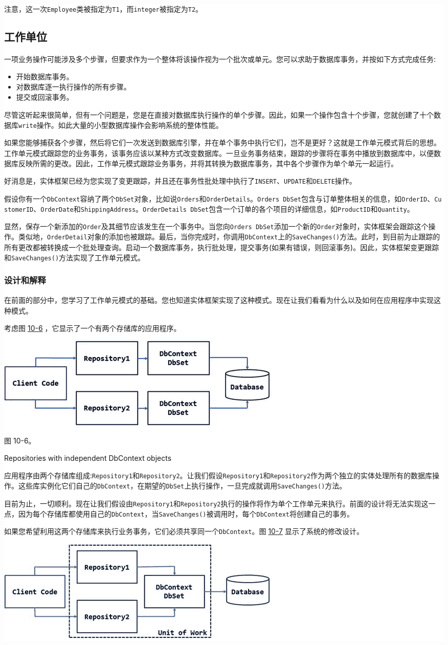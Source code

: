 注意，这一次`Employee`类被指定为`T1`，而`integer`被指定为`T2`。

## 工作单位

一项业务操作可能涉及多个步骤，但要求作为一个整体将该操作视为一个批次或单元。您可以求助于数据库事务，并按如下方式完成任务:

*   开始数据库事务。
*   对数据库逐一执行操作的所有步骤。
*   提交或回滚事务。

尽管这听起来很简单，但有一个问题是，您是在直接对数据库执行操作的单个步骤。因此，如果一个操作包含十个步骤，您就创建了十个数据库`write`操作。如此大量的小型数据库操作会影响系统的整体性能。

如果您能够捕获各个步骤，然后将它们一次发送到数据库引擎，并在单个事务中执行它们，岂不是更好？这就是工作单元模式背后的思想。工作单元模式跟踪您的业务事务，该事务应该以某种方式改变数据库。一旦业务事务结束，跟踪的步骤将在事务中播放到数据库中，以便数据库反映所需的更改。因此，工作单元模式跟踪业务事务，并将其转换为数据库事务，其中各个步骤作为单个单元一起运行。

好消息是，实体框架已经为您实现了变更跟踪，并且还在事务性批处理中执行了`INSERT`、`UPDATE`和`DELETE`操作。

假设你有一个`DbContext`容纳了两个`DbSet`对象，比如说`Orders`和`OrderDetails`。`Orders DbSet`包含与订单整体相关的信息，如`OrderID`、`CustomerID`、`OrderDate`和`ShippingAddress`。`OrderDetails DbSet`包含一个订单的各个项目的详细信息，如`ProductID`和`Quantity`。

显然，保存一个新添加的`Order`及其细节应该发生在一个事务中。当您向`Orders DbSet`添加一个新的`Order`对象时，实体框架会跟踪这个操作。类似地，`OrderDetail`对象的添加也被跟踪。最后，当你完成时，你调用`DbContext`上的`SaveChanges()`方法。此时，到目前为止跟踪的所有更改都被转换成一个批处理查询。启动一个数据库事务，执行批处理，提交事务(如果有错误，则回滚事务)。因此，实体框架变更跟踪和`SaveChanges()`方法实现了工作单元模式。

### 设计和解释

在前面的部分中，您学习了工作单元模式的基础。您也知道实体框架实现了这种模式。现在让我们看看为什么以及如何在应用程序中实现这种模式。

考虑图 [10-6](#Fig6) ，它显示了一个有两个存储库的应用程序。

![A416860_1_En_10_Fig6_HTML.jpg](img/A416860_1_En_10_Fig6_HTML.jpg)

图 10-6。

Repositories with independent DbContext objects

应用程序由两个存储库组成:`Repository1`和`Repository2`。让我们假设`Repository1`和`Repository2`作为两个独立的实体处理所有的数据库操作。这些库实例化它们自己的`DbContext`，在期望的`DbSet`上执行操作，一旦完成就调用`SaveChanges()`方法。

目前为止，一切顺利。现在让我们假设由`Repository1`和`Repository2`执行的操作将作为单个工作单元来执行。前面的设计将无法实现这一点，因为每个存储库都使用自己的`DbContext`，当`SaveChanges()`被调用时，每个`DbContext`将创建自己的事务。

如果您希望利用这两个存储库来执行业务事务，它们必须共享同一个`DbContext`。图 [10-7](#Fig7) 显示了系统的修改设计。

![A416860_1_En_10_Fig7_HTML.jpg](img/A416860_1_En_10_Fig7_HTML.jpg)
